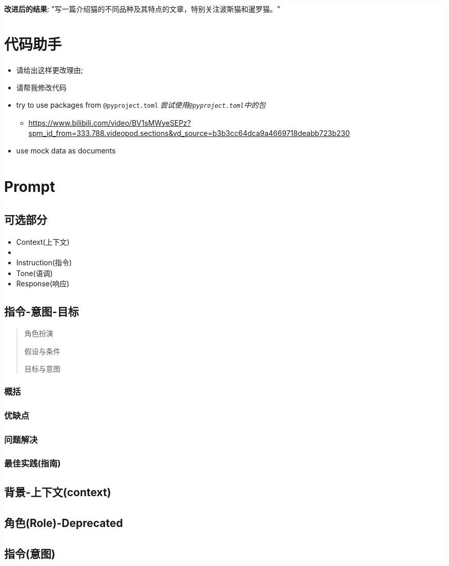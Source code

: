 **改进后的结果**: "写一篇介绍猫的不同品种及其特点的文章，特别关注波斯猫和暹罗猫。"

# 代码助手

- 请给出这样更改理由;

- 请帮我修改代码

- try to use packages from `@pyproject.toml`
  *尝试使用`@pyproject.toml`中的包*
  - https://www.bilibili.com/video/BV1sMWyeSEPz?spm_id_from=333.788.videopod.sections&vd_source=b3b3cc64dca9a4669718deabb723b230

- use mock data as documents





# Prompt

## 可选部分

- Context(上下文)
- 
- Instruction(指令)
- Tone(语调)
- Response(响应)

## 指令-意图-目标

> 角色扮演
>
> 假设与条件
>
> 目标与意图

### 概括

### 优缺点

### 问题解决

### 最佳实践(指南)

## 背景-上下文(context)

## 角色(Role)-Deprecated

## 指令(意图)
